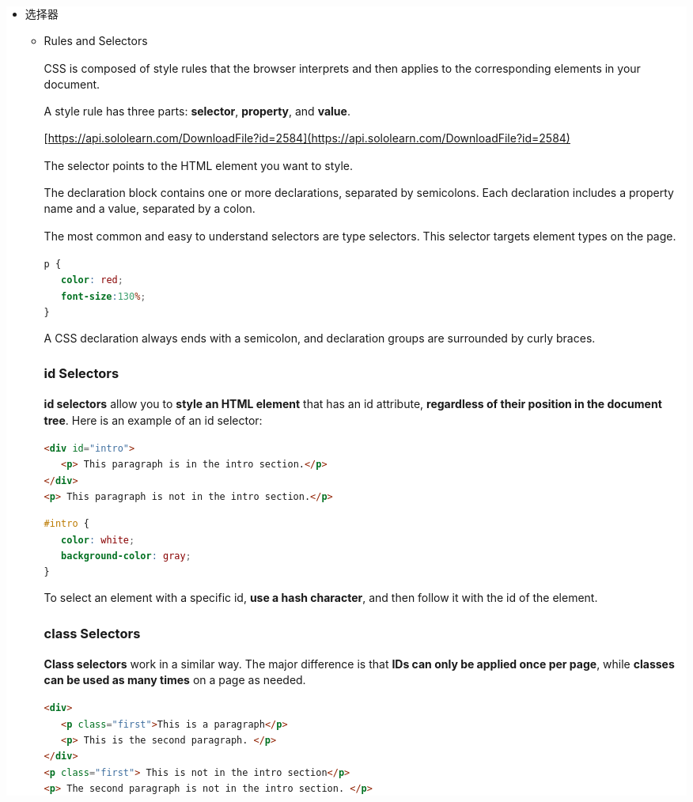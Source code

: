 - 选择器
    - Rules and Selectors

        CSS is composed of style rules that the browser interprets and then applies to the corresponding elements in your document.

        A style rule has three parts: **selector**, **property**, and **value**.

        [https://api.sololearn.com/DownloadFile?id=2584](https://api.sololearn.com/DownloadFile?id=2584)

        The selector points to the HTML element you want to style.

        The declaration block contains one or more declarations, separated by semicolons. Each declaration includes a property name and a value, separated by a colon.

        The most common and easy to understand selectors are type selectors. This selector targets element types on the page.

        ```css
        p {
           color: red;
           font-size:130%;
        }
        ```

        A CSS declaration always ends with a semicolon, and declaration groups are surrounded by curly braces.

        ### id Selectors

        **id selectors** allow you to **style an HTML element** that has an id attribute, **regardless of their position in the document tree**. Here is an example of an id selector:

        ```html
        <div id="intro">
           <p> This paragraph is in the intro section.</p>
        </div>
        <p> This paragraph is not in the intro section.</p>
        ```

        ```css
        #intro {
           color: white;
           background-color: gray;
        }
        ```

        To select an element with a specific id, **use a hash character**, and then follow it with the id of the element.

        ### class Selectors

        **Class selectors** work in a similar way. The major difference is that **IDs can only be applied once per page**, while **classes can be used as many times** on a page as needed.

        ```html
        <div>
           <p class="first">This is a paragraph</p>
           <p> This is the second paragraph. </p>
        </div>
        <p class="first"> This is not in the intro section</p>
        <p> The second paragraph is not in the intro section. </p>
        ```
